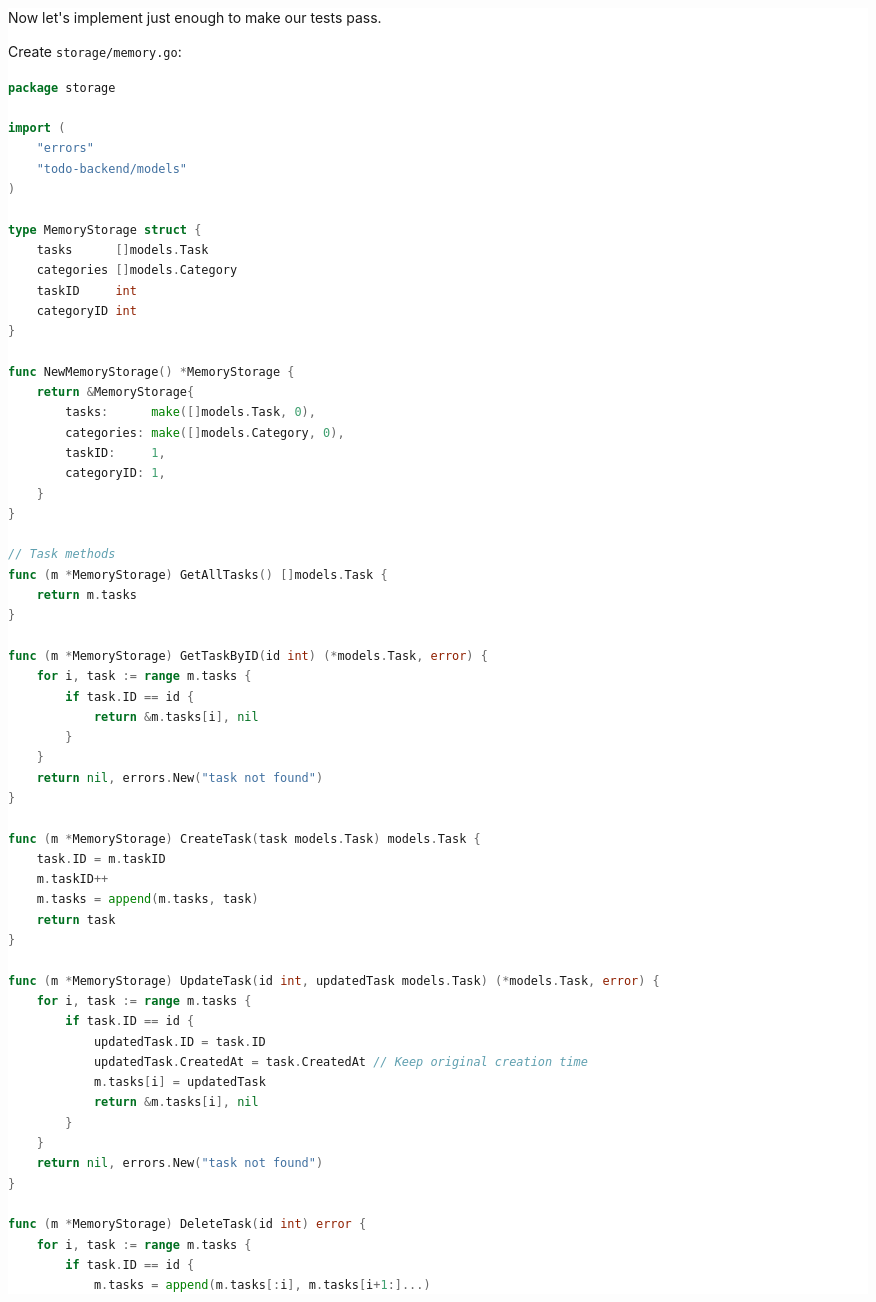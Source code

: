 Now let's implement just enough to make our tests pass.

Create `storage/memory.go`:

```go
package storage

import (
	"errors"
	"todo-backend/models"
)

type MemoryStorage struct {
	tasks      []models.Task
	categories []models.Category
	taskID     int
	categoryID int
}

func NewMemoryStorage() *MemoryStorage {
	return &MemoryStorage{
		tasks:      make([]models.Task, 0),
		categories: make([]models.Category, 0),
		taskID:     1,
		categoryID: 1,
	}
}

// Task methods
func (m *MemoryStorage) GetAllTasks() []models.Task {
	return m.tasks
}

func (m *MemoryStorage) GetTaskByID(id int) (*models.Task, error) {
	for i, task := range m.tasks {
		if task.ID == id {
			return &m.tasks[i], nil
		}
	}
	return nil, errors.New("task not found")
}

func (m *MemoryStorage) CreateTask(task models.Task) models.Task {
	task.ID = m.taskID
	m.taskID++
	m.tasks = append(m.tasks, task)
	return task
}

func (m *MemoryStorage) UpdateTask(id int, updatedTask models.Task) (*models.Task, error) {
	for i, task := range m.tasks {
		if task.ID == id {
			updatedTask.ID = task.ID
			updatedTask.CreatedAt = task.CreatedAt // Keep original creation time
			m.tasks[i] = updatedTask
			return &m.tasks[i], nil
		}
	}
	return nil, errors.New("task not found")
}

func (m *MemoryStorage) DeleteTask(id int) error {
	for i, task := range m.tasks {
		if task.ID == id {
			m.tasks = append(m.tasks[:i], m.tasks[i+1:]...)
```